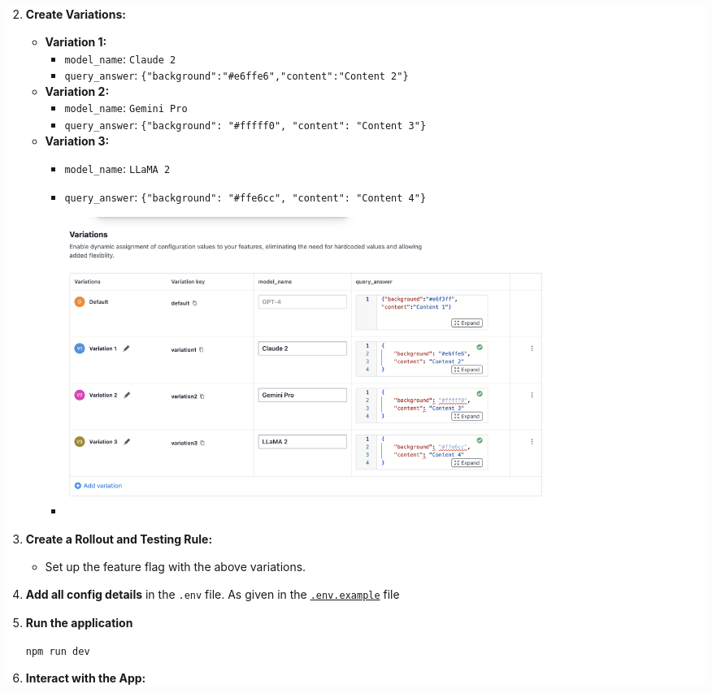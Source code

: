 2. **Create Variations:**
   - **Variation 1:**
     - `model_name`: `Claude 2`
     - `query_answer`: `{"background":"#e6ffe6","content":"Content 2"}`
   - **Variation 2:**
     - `model_name`: `Gemini Pro`
     - `query_answer`: `{"background": "#fffff0", "content": "Content 3"}`
   - **Variation 3:**
     - `model_name`: `LLaMA 2`
     - `query_answer`: `{"background": "#ffe6cc", "content": "Content 4"}`

     - <img src="./screenshots/variations.png" width="600" alt="VWO FME Variations Configuration">

3. **Create a Rollout and Testing Rule:**
   - Set up the feature flag with the above variations.

4. **Add all config details** in the `.env` file. As given in the [`.env.example`](./.env.example) file

5. **Run the application**

    ```bash
    npm run dev
    ```

6. **Interact with the App:**
